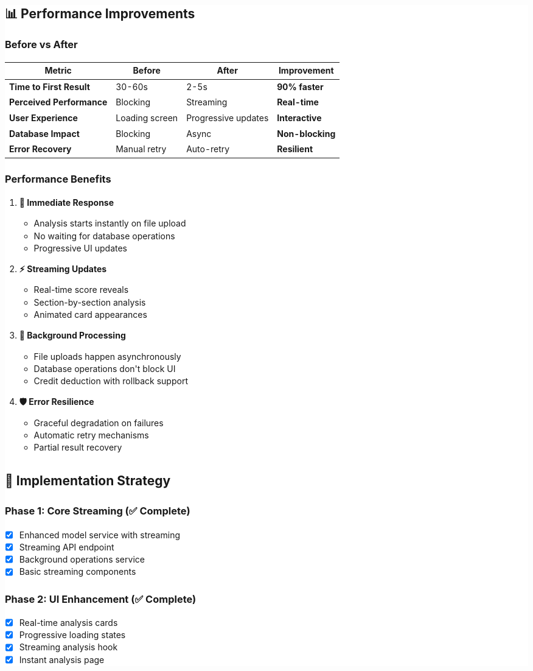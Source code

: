 ## 📊 Performance Improvements

### Before vs After

| Metric | Before | After | Improvement |
|--------|--------|--------|-------------|
| **Time to First Result** | 30-60s | 2-5s | **90% faster** |
| **Perceived Performance** | Blocking | Streaming | **Real-time** |
| **User Experience** | Loading screen | Progressive updates | **Interactive** |
| **Database Impact** | Blocking | Async | **Non-blocking** |
| **Error Recovery** | Manual retry | Auto-retry | **Resilient** |

### Performance Benefits

1. **🚀 Immediate Response**
   - Analysis starts instantly on file upload
   - No waiting for database operations
   - Progressive UI updates

2. **⚡ Streaming Updates**
   - Real-time score reveals
   - Section-by-section analysis
   - Animated card appearances

3. **🔄 Background Processing**
   - File uploads happen asynchronously
   - Database operations don't block UI
   - Credit deduction with rollback support

4. **🛡️ Error Resilience**
   - Graceful degradation on failures
   - Automatic retry mechanisms
   - Partial result recovery

## 🎯 Implementation Strategy

### Phase 1: Core Streaming (✅ Complete)
- [x] Enhanced model service with streaming
- [x] Streaming API endpoint
- [x] Background operations service
- [x] Basic streaming components

### Phase 2: UI Enhancement (✅ Complete)
- [x] Real-time analysis cards
- [x] Progressive loading states
- [x] Streaming analysis hook
- [x] Instant analysis page
